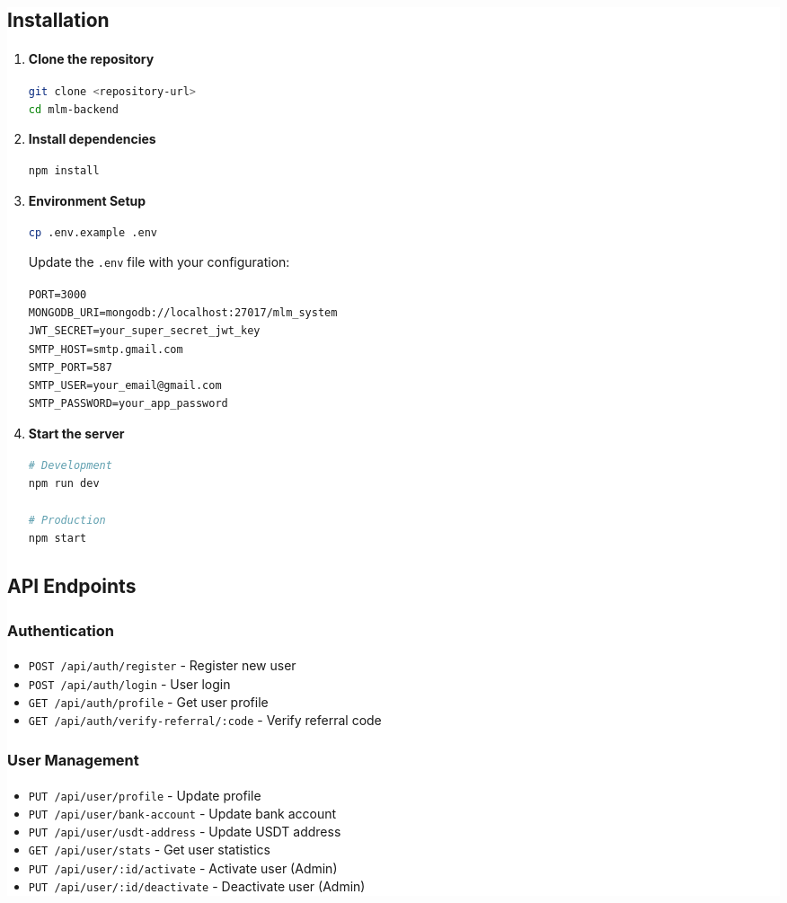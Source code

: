 ## Installation

1. **Clone the repository**
   ```bash
   git clone <repository-url>
   cd mlm-backend
   ```

2. **Install dependencies**
   ```bash
   npm install
   ```

3. **Environment Setup**
   ```bash
   cp .env.example .env
   ```
   
   Update the `.env` file with your configuration:
   ```env
   PORT=3000
   MONGODB_URI=mongodb://localhost:27017/mlm_system
   JWT_SECRET=your_super_secret_jwt_key
   SMTP_HOST=smtp.gmail.com
   SMTP_PORT=587
   SMTP_USER=your_email@gmail.com
   SMTP_PASSWORD=your_app_password
   ```

4. **Start the server**
   ```bash
   # Development
   npm run dev
   
   # Production
   npm start
   ```

## API Endpoints

### Authentication
- `POST /api/auth/register` - Register new user
- `POST /api/auth/login` - User login
- `GET /api/auth/profile` - Get user profile
- `GET /api/auth/verify-referral/:code` - Verify referral code

### User Management
- `PUT /api/user/profile` - Update profile
- `PUT /api/user/bank-account` - Update bank account
- `PUT /api/user/usdt-address` - Update USDT address
- `GET /api/user/stats` - Get user statistics
- `PUT /api/user/:id/activate` - Activate user (Admin)
- `PUT /api/user/:id/deactivate` - Deactivate user (Admin)
